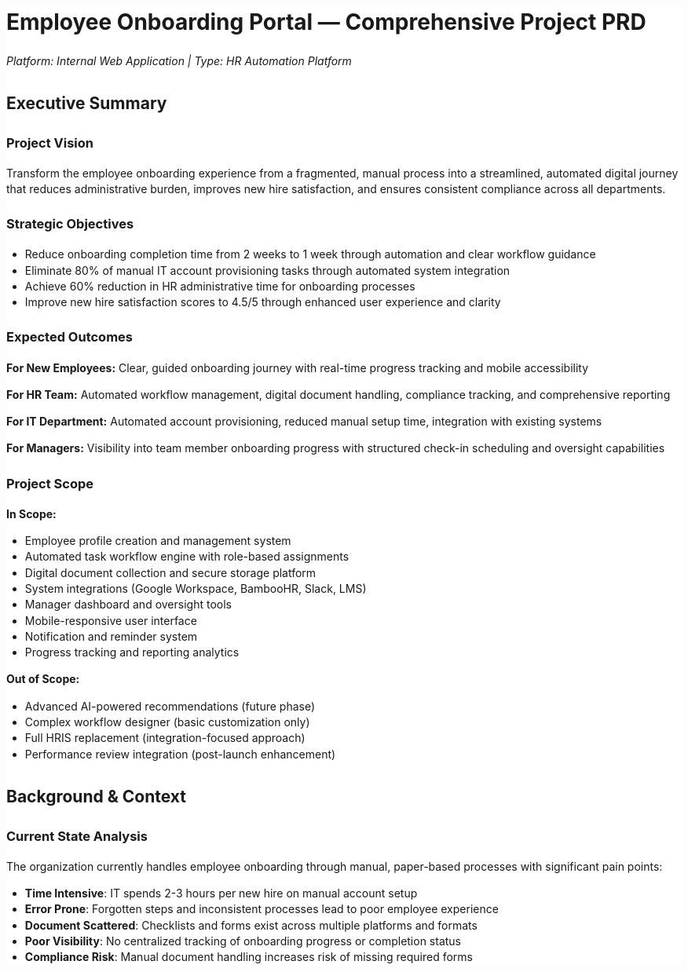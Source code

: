 # Employee Onboarding Portal — Comprehensive Project PRD
*Platform: Internal Web Application | Type: HR Automation Platform*

## Executive Summary
### Project Vision
Transform the employee onboarding experience from a fragmented, manual process into a streamlined, automated digital journey that reduces administrative burden, improves new hire satisfaction, and ensures consistent compliance across all departments.

### Strategic Objectives
- Reduce onboarding completion time from 2 weeks to 1 week through automation and clear workflow guidance
- Eliminate 80% of manual IT account provisioning tasks through automated system integration
- Achieve 60% reduction in HR administrative time for onboarding processes
- Improve new hire satisfaction scores to 4.5/5 through enhanced user experience and clarity

### Expected Outcomes
**For New Employees:** Clear, guided onboarding journey with real-time progress tracking and mobile accessibility

**For HR Team:** Automated workflow management, digital document handling, compliance tracking, and comprehensive reporting

**For IT Department:** Automated account provisioning, reduced manual setup time, integration with existing systems

**For Managers:** Visibility into team member onboarding progress with structured check-in scheduling and oversight capabilities

### Project Scope
**In Scope:**
- Employee profile creation and management system
- Automated task workflow engine with role-based assignments
- Digital document collection and secure storage platform
- System integrations (Google Workspace, BambooHR, Slack, LMS)
- Manager dashboard and oversight tools
- Mobile-responsive user interface
- Notification and reminder system
- Progress tracking and reporting analytics

**Out of Scope:**
- Advanced AI-powered recommendations (future phase)
- Complex workflow designer (basic customization only)
- Full HRIS replacement (integration-focused approach)
- Performance review integration (post-launch enhancement)

## Background & Context

### Current State Analysis
The organization currently handles employee onboarding through manual, paper-based processes with significant pain points:
- **Time Intensive**: IT spends 2-3 hours per new hire on manual account setup
- **Error Prone**: Forgotten steps and inconsistent processes lead to poor employee experience
- **Document Scattered**: Checklists and forms exist across multiple platforms and formats
- **Poor Visibility**: No centralized tracking of onboarding progress or completion status
- **Compliance Risk**: Manual document handling increases risk of missing required forms
